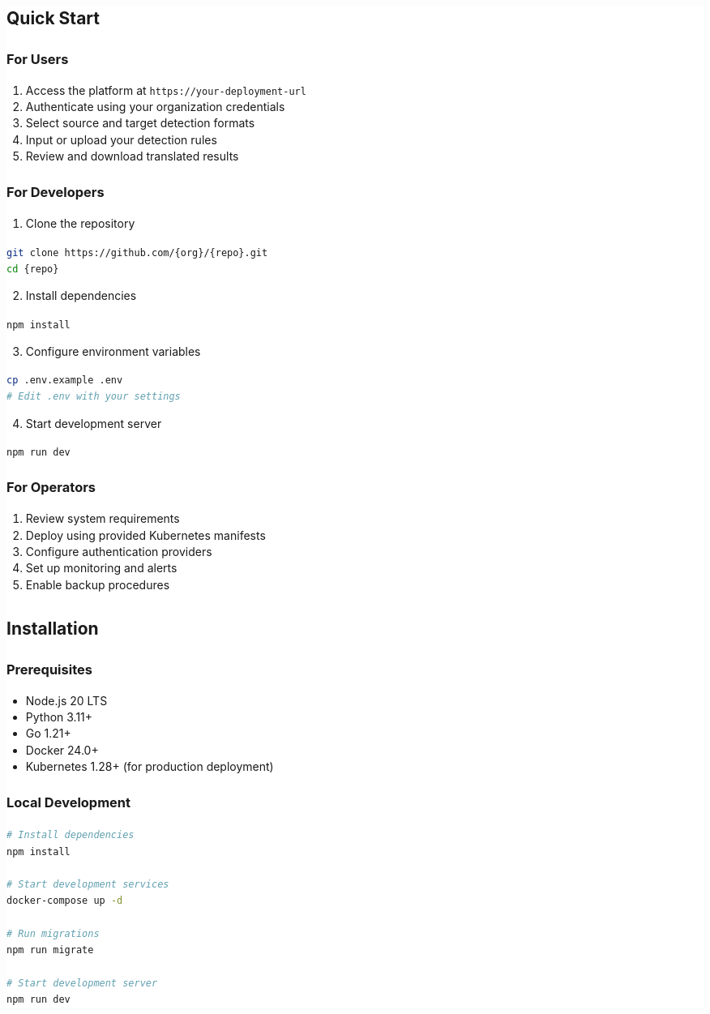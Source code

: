 ## Quick Start

### For Users
1. Access the platform at `https://your-deployment-url`
2. Authenticate using your organization credentials
3. Select source and target detection formats
4. Input or upload your detection rules
5. Review and download translated results

### For Developers
1. Clone the repository
```bash
git clone https://github.com/{org}/{repo}.git
cd {repo}
```
2. Install dependencies
```bash
npm install
```
3. Configure environment variables
```bash
cp .env.example .env
# Edit .env with your settings
```
4. Start development server
```bash
npm run dev
```

### For Operators
1. Review system requirements
2. Deploy using provided Kubernetes manifests
3. Configure authentication providers
4. Set up monitoring and alerts
5. Enable backup procedures

## Installation

### Prerequisites
- Node.js 20 LTS
- Python 3.11+
- Go 1.21+
- Docker 24.0+
- Kubernetes 1.28+ (for production deployment)

### Local Development
```bash
# Install dependencies
npm install

# Start development services
docker-compose up -d

# Run migrations
npm run migrate

# Start development server
npm run dev
```
